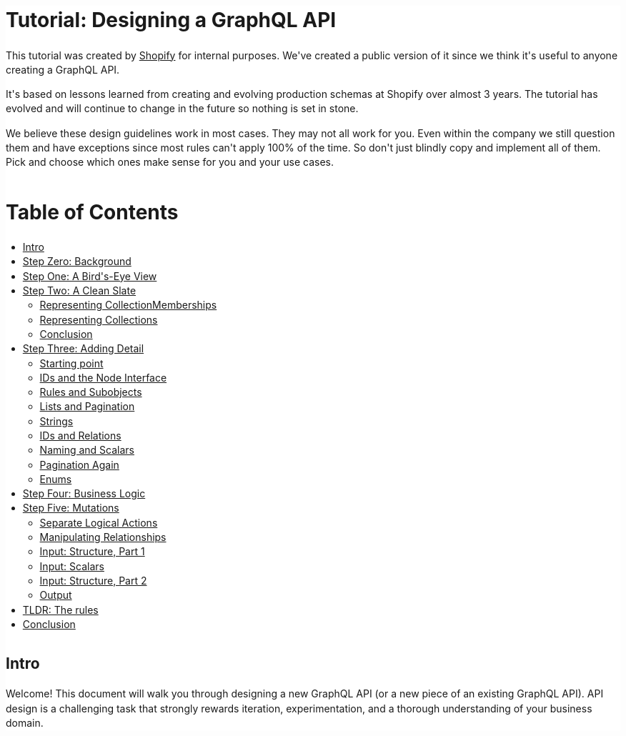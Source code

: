 # Tutorial: Designing a GraphQL API

This tutorial was created by [Shopify](https://www.shopify.ca/) for internal purposes. We've created a public version of it since we think it's useful to anyone creating a GraphQL API.

It's based on lessons learned from creating and evolving production schemas at Shopify over almost 3 years. The tutorial has evolved and will continue to change in the future so nothing is set in stone.

We believe these design guidelines work in most cases. They may not all work for you. Even within the company we still question them and have exceptions since most rules can't apply 100% of the time. So don't just blindly copy and implement all of them. Pick and choose which ones make sense for you and your use cases.

# Table of Contents

- [Intro](#intro)
- [Step Zero: Background](#step-zero-background)
- [Step One: A Bird's\-Eye View](#step-one-a-birds-eye-view)
- [Step Two: A Clean Slate](#step-two-a-clean-slate)
  - [Representing CollectionMemberships](#representing-collectionmemberships)
  - [Representing Collections](#representing-collections)
  - [Conclusion](#conclusion)
- [Step Three: Adding Detail](#step-three-adding-detail)
  - [Starting point](#starting-point)
  - [IDs and the Node Interface](#ids-and-the-node-interface)
  - [Rules and Subobjects](#rules-and-subobjects)
  - [Lists and Pagination](#lists-and-pagination)
  - [Strings](#strings)
  - [IDs and Relations](#ids-and-relations)
  - [Naming and Scalars](#naming-and-scalars)
  - [Pagination Again](#pagination-again)
  - [Enums](#enums)
- [Step Four: Business Logic](#step-four-business-logic)
- [Step Five: Mutations](#step-five-mutations)
  - [Separate Logical Actions](#separate-logical-actions)
  - [Manipulating Relationships](#manipulating-relationships)
  - [Input: Structure, Part 1](#input-structure-part-1)
  - [Input: Scalars](#input-scalars)
  - [Input: Structure, Part 2](#input-structure-part-2)
  - [Output](#output)
- [TLDR: The rules](#tldr-the-rules)
- [Conclusion](#conclusion-1)

## Intro

Welcome! This document will walk you through designing a new GraphQL API (or a new piece of an existing GraphQL API). API design is a challenging task that strongly rewards iteration, experimentation, and a thorough understanding of your business domain.
